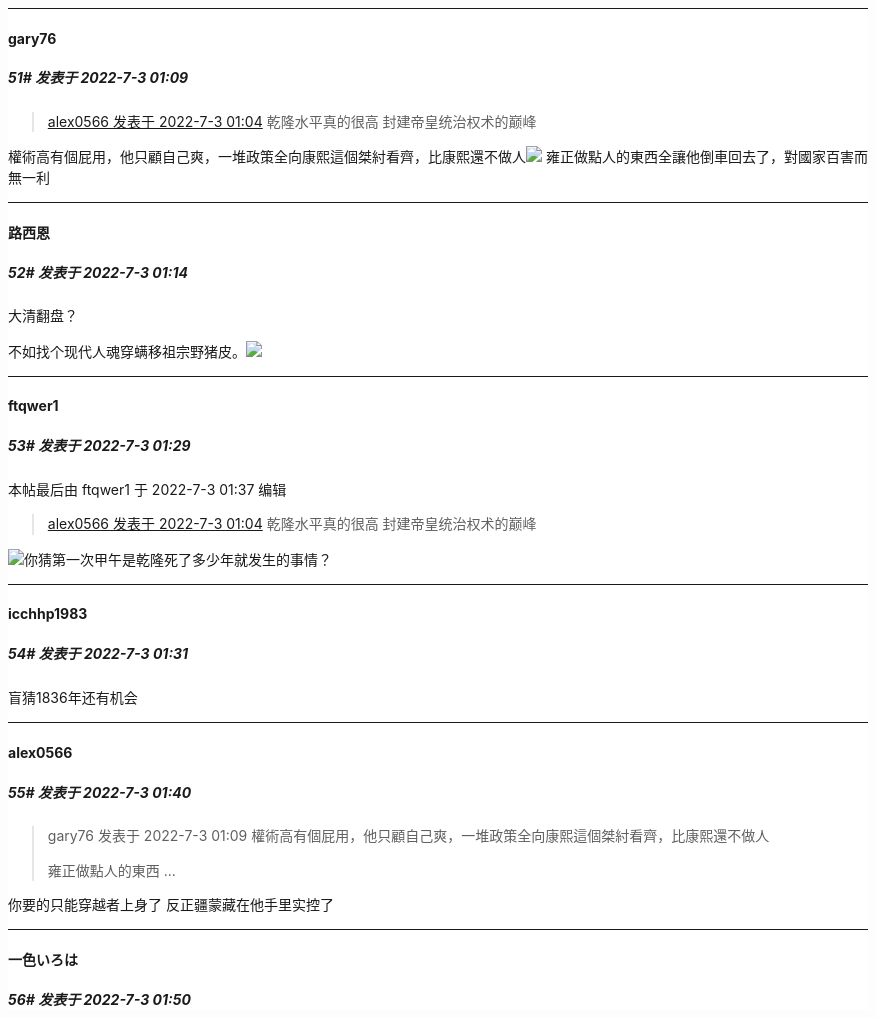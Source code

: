 *****

####  gary76  
##### 51#       发表于 2022-7-3 01:09

<blockquote><a href="httphttps://bbs.saraba1st.com/2b/forum.php?mod=redirect&amp;goto=findpost&amp;pid=56502064&amp;ptid=2079086" target="_blank">alex0566 发表于 2022-7-3 01:04</a>
乾隆水平真的很高 封建帝皇统治权术的巅峰</blockquote>
權術高有個屁用，他只顧自己爽，一堆政策全向康熙這個桀紂看齊，比康熙還不做人<img src="https://static.saraba1st.com/image/smiley/face2017/067.png" referrerpolicy="no-referrer">
雍正做點人的東西全讓他倒車回去了，對國家百害而無一利

*****

####  路西恩  
##### 52#       发表于 2022-7-3 01:14

大清翻盘？

不如找个现代人魂穿螨移祖宗野猪皮。<img src="https://static.saraba1st.com/image/smiley/face2017/034.png" referrerpolicy="no-referrer">

*****

####  ftqwer1  
##### 53#       发表于 2022-7-3 01:29

 本帖最后由 ftqwer1 于 2022-7-3 01:37 编辑 
<blockquote><a href="httphttps://bbs.saraba1st.com/2b/forum.php?mod=redirect&amp;goto=findpost&amp;pid=56502064&amp;ptid=2079086" target="_blank">alex0566 发表于 2022-7-3 01:04</a>
乾隆水平真的很高 封建帝皇统治权术的巅峰</blockquote>
<img src="https://static.saraba1st.com/image/smiley/face2017/037.png" referrerpolicy="no-referrer">你猜第一次甲午是乾隆死了多少年就发生的事情？

*****

####  icchhp1983  
##### 54#       发表于 2022-7-3 01:31

盲猜1836年还有机会

*****

####  alex0566  
##### 55#       发表于 2022-7-3 01:40

<blockquote>gary76 发表于 2022-7-3 01:09
權術高有個屁用，他只顧自己爽，一堆政策全向康熙這個桀紂看齊，比康熙還不做人

雍正做點人的東西 ...</blockquote>
你要的只能穿越者上身了 反正疆蒙藏在他手里实控了

*****

####  一色いろは  
##### 56#       发表于 2022-7-3 01:50
